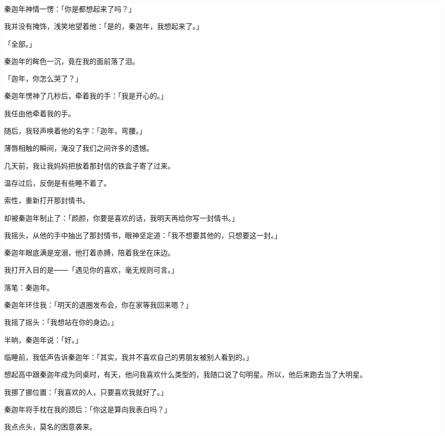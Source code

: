 秦迦年神情一愣：「你是都想起来了吗？」


我并没有掩饰，浅笑地望着他：「是的，秦迦年，我想起来了。」


「全部。」


秦迦年的眸色一沉，竟在我的面前落了泪。


「迦年，你怎么哭了？」


秦迦年愣神了几秒后，牵着我的手：「我是开心的。」


我任由他牵着我的手。


随后，我轻声唤着他的名字：「迦年，弯腰。」


薄唇相触的瞬间，淹没了我们之间许多的遗憾。


几天前，我让我妈妈把放着那封信的铁盒子寄了过来。


温存过后，反倒是有些睡不着了。


索性，重新打开那封情书。


却被秦迦年制止了：「颜颜，你要是喜欢的话，我明天再给你写一封情书。」


我摇头，从他的手中抽出了那封情书，眼神坚定道：「我不想要其他的，只想要这一封。」


秦迦年眼底满是宠溺，他打着赤膊，陪着我坐在床边。


我打开入目的是——「遇见你的喜欢，毫无规则可言。」


落笔：秦迦年。


秦迦年环住我：「明天的退圈发布会，你在家等我回来嗯？」


我摇了摇头：「我想站在你的身边。」


半晌，秦迦年说：「好。」


临睡前，我低声告诉秦迦年：「其实，我并不喜欢自己的男朋友被别人看到的。」


想起高中跟秦迦年成为同桌时，有天，他问我喜欢什么类型的，我随口说了句明星。所以，他后来跑去当了大明星。


我挪了挪位置：「我喜欢的人，只要喜欢我就好了。」


秦迦年将手枕在我的颈后：「你这是算向我表白吗？」


我点点头，莫名的困意袭来。
